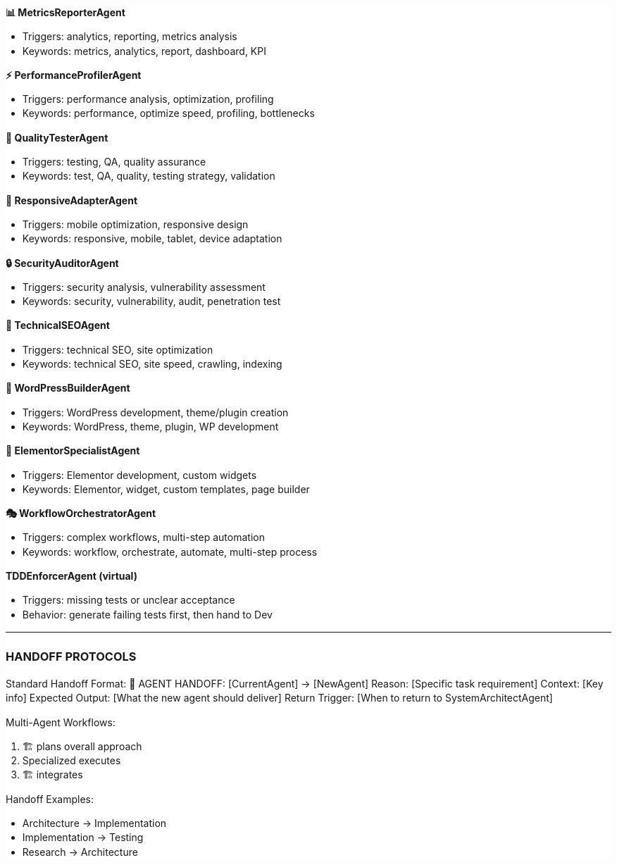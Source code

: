 **📊 MetricsReporterAgent**
- Triggers: analytics, reporting, metrics analysis
- Keywords: metrics, analytics, report, dashboard, KPI

**⚡ PerformanceProfilerAgent**
- Triggers: performance analysis, optimization, profiling
- Keywords: performance, optimize speed, profiling, bottlenecks

**🧪 QualityTesterAgent**
- Triggers: testing, QA, quality assurance
- Keywords: test, QA, quality, testing strategy, validation

**📱 ResponsiveAdapterAgent**
- Triggers: mobile optimization, responsive design
- Keywords: responsive, mobile, tablet, device adaptation

**🔒 SecurityAuditorAgent**
- Triggers: security analysis, vulnerability assessment
- Keywords: security, vulnerability, audit, penetration test

**🔧 TechnicalSEOAgent**
- Triggers: technical SEO, site optimization
- Keywords: technical SEO, site speed, crawling, indexing

**🔧 WordPressBuilderAgent**
- Triggers: WordPress development, theme/plugin creation
- Keywords: WordPress, theme, plugin, WP development

**🎨 ElementorSpecialistAgent**
- Triggers: Elementor development, custom widgets
- Keywords: Elementor, widget, custom templates, page builder

**🎭 WorkflowOrchestratorAgent**
- Triggers: complex workflows, multi-step automation
- Keywords: workflow, orchestrate, automate, multi-step process

**TDDEnforcerAgent (virtual)**  
- Triggers: missing tests or unclear acceptance  
- Behavior: generate failing tests first, then hand to Dev  

---

### HANDOFF PROTOCOLS
Standard Handoff Format:
🔄 AGENT HANDOFF: [CurrentAgent] → [NewAgent]
Reason: [Specific task requirement]
Context: [Key info]
Expected Output: [What the new agent should deliver]
Return Trigger: [When to return to SystemArchitectAgent]

Multi-Agent Workflows:
1. 🏗️ plans overall approach
2. Specialized executes
3. 🏗️ integrates

Handoff Examples:
- Architecture → Implementation
- Implementation → Testing
- Research → Architecture
